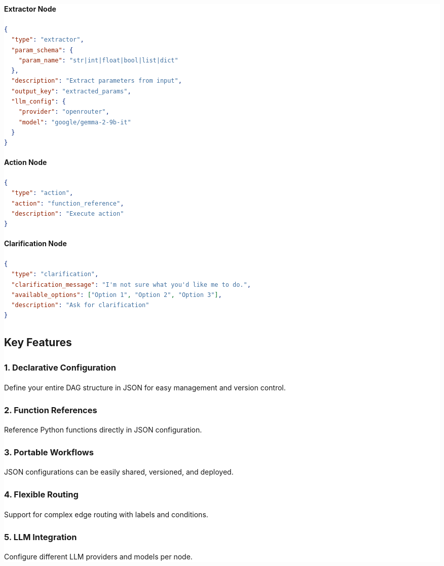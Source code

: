 #### Extractor Node
```json
{
  "type": "extractor",
  "param_schema": {
    "param_name": "str|int|float|bool|list|dict"
  },
  "description": "Extract parameters from input",
  "output_key": "extracted_params",
  "llm_config": {
    "provider": "openrouter",
    "model": "google/gemma-2-9b-it"
  }
}
```

#### Action Node
```json
{
  "type": "action",
  "action": "function_reference",
  "description": "Execute action"
}
```

#### Clarification Node
```json
{
  "type": "clarification",
  "clarification_message": "I'm not sure what you'd like me to do.",
  "available_options": ["Option 1", "Option 2", "Option 3"],
  "description": "Ask for clarification"
}
```

## Key Features

### 1. **Declarative Configuration**
Define your entire DAG structure in JSON for easy management and version control.

### 2. **Function References**
Reference Python functions directly in JSON configuration.

### 3. **Portable Workflows**
JSON configurations can be easily shared, versioned, and deployed.

### 4. **Flexible Routing**
Support for complex edge routing with labels and conditions.

### 5. **LLM Integration**
Configure different LLM providers and models per node.
